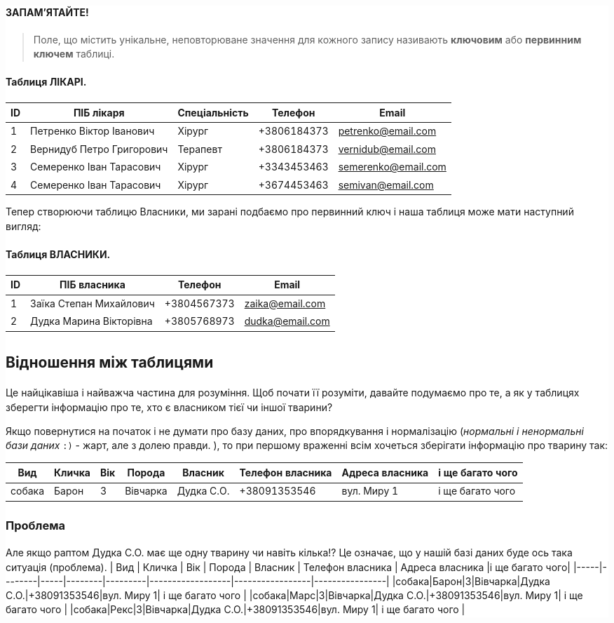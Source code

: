 #### ЗАПАМʼЯТАЙТЕ!
> Поле, що містить унікальне, неповторюване значення для кожного запису називають **ключовим** або **первинним ключем** таблиці.
#### Таблиця ЛІКАРІ.

|ID | ПІБ лікаря                  | Спеціальність   | Телефон      |	Email            |
|---|-----------------------------|-----------------|--------------|------------------- |
|1  | Петренко Віктор Іванович    | Хірург          | +3806184373  | petrenko@email.com |
|2  | Вернидуб Петро Григорович   | Терапевт        | +3806184373  | vernidub@email.com |
|3  | Семеренко Іван Тарасович    | Хірург		  | +3343453463  | semerenko@email.com |
|4  | Семеренко Іван Тарасович    | Хірург		  | +3674453463  | semivan@email.com |


Тепер створюючи таблицю Власники, ми зарані подбаємо про первинний ключ і наша таблиця може мати наступний вигляд:

#### Таблиця ВЛАСНИКИ.

|ID | ПІБ власника                | Телефон      |	Email            |
|---|-----------------------------|--------------|------------------- |
|1  | Заїка Степан Михайлович    |  +3804567373  | zaika@email.com |
|2  | Дудка Марина Вікторівна   |  +3805768973  | dudka@email.com |



## Відношення між таблицями

Це найцікавіша і найважча частина для розуміння. Щоб почати її розуміти, давайте подумаємо про те, а як у таблицях зберегти інформацію про те, хто є власником тієї чи іншої тварини?

Якщо повернутися на початок і не думати про базу даних, про впорядкування і нормалізацію (*нормальні і ненормальні бази даних* `:)` - жарт, але з долею правди. ), то при першому враженні всім хочеться зберігати інформацію про тварину так:

| Вид | Кличка | Вік | Порода | Власник | Телефон власника | Адреса власника |і ще багато чого|
|-----|--------|-----|--------|---------|------------------|-----------------|----------------|
|собака|Барон|3|Вівчарка|Дудка С.О.|+38091353546|вул. Миру 1| і ще багато чого |

### Проблема
Але якщо раптом Дудка С.О. має ще одну тварину чи навіть кілька!? Це означає, що у нашій базі даних буде ось така ситуація (проблема).
| Вид | Кличка | Вік | Порода | Власник | Телефон власника | Адреса власника |і ще багато чого|
|-----|--------|-----|--------|---------|------------------|-----------------|----------------|
|собака|Барон|3|Вівчарка|Дудка С.О.|+38091353546|вул. Миру 1| і ще багато чого |
|собака|Марс|3|Вівчарка|Дудка С.О.|+38091353546|вул. Миру 1| і ще багато чого |
|собака|Рекс|3|Вівчарка|Дудка С.О.|+38091353546|вул. Миру 1| і ще багато чого |
